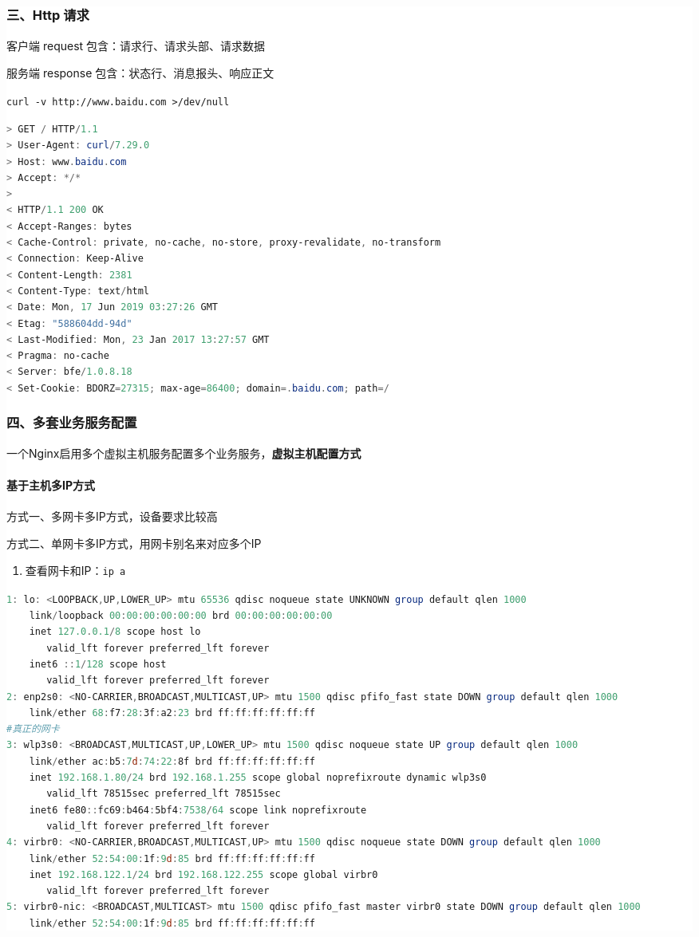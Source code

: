 ### 三、Http 请求

客户端 request 包含：请求行、请求头部、请求数据

服务端 response 包含：状态行、消息报头、响应正文

`curl -v http://www.baidu.com >/dev/null`

```powershell
> GET / HTTP/1.1
> User-Agent: curl/7.29.0
> Host: www.baidu.com
> Accept: */*
> 
< HTTP/1.1 200 OK
< Accept-Ranges: bytes
< Cache-Control: private, no-cache, no-store, proxy-revalidate, no-transform
< Connection: Keep-Alive
< Content-Length: 2381
< Content-Type: text/html
< Date: Mon, 17 Jun 2019 03:27:26 GMT
< Etag: "588604dd-94d"
< Last-Modified: Mon, 23 Jan 2017 13:27:57 GMT
< Pragma: no-cache
< Server: bfe/1.0.8.18
< Set-Cookie: BDORZ=27315; max-age=86400; domain=.baidu.com; path=/
```

### 四、多套业务服务配置

一个Nginx启用多个虚拟主机服务配置多个业务服务，**虚拟主机配置方式**

#### 基于主机多IP方式

方式一、多网卡多IP方式，设备要求比较高

方式二、单网卡多IP方式，用网卡别名来对应多个IP

1. 查看网卡和IP：`ip a`

```powershell
1: lo: <LOOPBACK,UP,LOWER_UP> mtu 65536 qdisc noqueue state UNKNOWN group default qlen 1000
    link/loopback 00:00:00:00:00:00 brd 00:00:00:00:00:00
    inet 127.0.0.1/8 scope host lo
       valid_lft forever preferred_lft forever
    inet6 ::1/128 scope host 
       valid_lft forever preferred_lft forever
2: enp2s0: <NO-CARRIER,BROADCAST,MULTICAST,UP> mtu 1500 qdisc pfifo_fast state DOWN group default qlen 1000
    link/ether 68:f7:28:3f:a2:23 brd ff:ff:ff:ff:ff:ff
#真正的网卡
3: wlp3s0: <BROADCAST,MULTICAST,UP,LOWER_UP> mtu 1500 qdisc noqueue state UP group default qlen 1000
    link/ether ac:b5:7d:74:22:8f brd ff:ff:ff:ff:ff:ff
    inet 192.168.1.80/24 brd 192.168.1.255 scope global noprefixroute dynamic wlp3s0
       valid_lft 78515sec preferred_lft 78515sec
    inet6 fe80::fc69:b464:5bf4:7538/64 scope link noprefixroute 
       valid_lft forever preferred_lft forever
4: virbr0: <NO-CARRIER,BROADCAST,MULTICAST,UP> mtu 1500 qdisc noqueue state DOWN group default qlen 1000
    link/ether 52:54:00:1f:9d:85 brd ff:ff:ff:ff:ff:ff
    inet 192.168.122.1/24 brd 192.168.122.255 scope global virbr0
       valid_lft forever preferred_lft forever
5: virbr0-nic: <BROADCAST,MULTICAST> mtu 1500 qdisc pfifo_fast master virbr0 state DOWN group default qlen 1000
    link/ether 52:54:00:1f:9d:85 brd ff:ff:ff:ff:ff:ff
```
